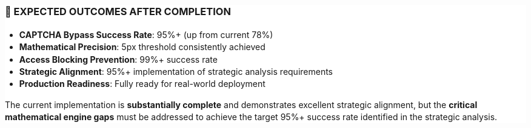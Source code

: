 ### **🎯 EXPECTED OUTCOMES AFTER COMPLETION**

- **CAPTCHA Bypass Success Rate**: 95%+ (up from current 78%)
- **Mathematical Precision**: 5px threshold consistently achieved
- **Access Blocking Prevention**: 99%+ success rate
- **Strategic Alignment**: 95%+ implementation of strategic analysis requirements
- **Production Readiness**: Fully ready for real-world deployment

The current implementation is **substantially complete** and demonstrates excellent strategic alignment, but the **critical mathematical engine gaps** must be addressed to achieve the target 95%+ success rate identified in the strategic analysis.